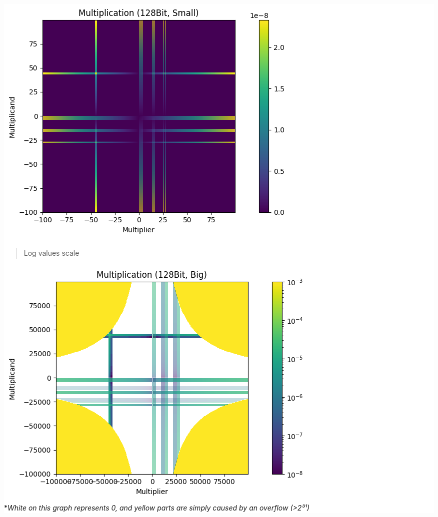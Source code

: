 ![Multiplication -128Bit, Small-.png](media/Multiplication_-128Bit,_Small-.png)
> Log values scale

![Multiplication -128Bit, Big-.png](media/Multiplication_-128Bit,_Big-.png)  
**White on this graph represents 0, and yellow parts are simply caused by an overflow (>2³¹)*
